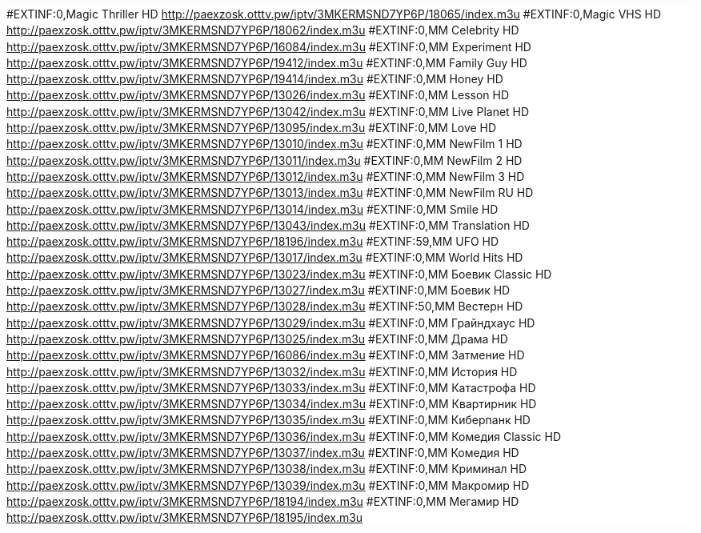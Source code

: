 #EXTINF:0,Magic Thriller HD
http://paexzosk.otttv.pw/iptv/3MKERMSND7YP6P/18065/index.m3u
#EXTINF:0,Magic VHS HD
http://paexzosk.otttv.pw/iptv/3MKERMSND7YP6P/18062/index.m3u
#EXTINF:0,MM Celebrity HD
http://paexzosk.otttv.pw/iptv/3MKERMSND7YP6P/16084/index.m3u
#EXTINF:0,MM Experiment HD
http://paexzosk.otttv.pw/iptv/3MKERMSND7YP6P/19412/index.m3u
#EXTINF:0,MM Family Guy HD
http://paexzosk.otttv.pw/iptv/3MKERMSND7YP6P/19414/index.m3u
#EXTINF:0,MM Honey HD
http://paexzosk.otttv.pw/iptv/3MKERMSND7YP6P/13026/index.m3u
#EXTINF:0,MM Lesson HD
http://paexzosk.otttv.pw/iptv/3MKERMSND7YP6P/13042/index.m3u
#EXTINF:0,MM Live Planet HD
http://paexzosk.otttv.pw/iptv/3MKERMSND7YP6P/13095/index.m3u
#EXTINF:0,MM Love HD
http://paexzosk.otttv.pw/iptv/3MKERMSND7YP6P/13010/index.m3u
#EXTINF:0,MM NewFilm 1 HD
http://paexzosk.otttv.pw/iptv/3MKERMSND7YP6P/13011/index.m3u
#EXTINF:0,MM NewFilm 2 HD
http://paexzosk.otttv.pw/iptv/3MKERMSND7YP6P/13012/index.m3u
#EXTINF:0,MM NewFilm 3 HD
http://paexzosk.otttv.pw/iptv/3MKERMSND7YP6P/13013/index.m3u
#EXTINF:0,MM NewFilm RU HD
http://paexzosk.otttv.pw/iptv/3MKERMSND7YP6P/13014/index.m3u
#EXTINF:0,MM Smile HD
http://paexzosk.otttv.pw/iptv/3MKERMSND7YP6P/13043/index.m3u
#EXTINF:0,MM Translation HD
http://paexzosk.otttv.pw/iptv/3MKERMSND7YP6P/18196/index.m3u
#EXTINF:59,MM UFO HD
http://paexzosk.otttv.pw/iptv/3MKERMSND7YP6P/13017/index.m3u
#EXTINF:0,MM World Hits HD
http://paexzosk.otttv.pw/iptv/3MKERMSND7YP6P/13023/index.m3u
#EXTINF:0,MM Боевик Classic HD
http://paexzosk.otttv.pw/iptv/3MKERMSND7YP6P/13027/index.m3u
#EXTINF:0,MM Боевик HD
http://paexzosk.otttv.pw/iptv/3MKERMSND7YP6P/13028/index.m3u
#EXTINF:50,MM Вестерн HD
http://paexzosk.otttv.pw/iptv/3MKERMSND7YP6P/13029/index.m3u
#EXTINF:0,MM Грайндхаус HD
http://paexzosk.otttv.pw/iptv/3MKERMSND7YP6P/13025/index.m3u
#EXTINF:0,MM Драма HD
http://paexzosk.otttv.pw/iptv/3MKERMSND7YP6P/16086/index.m3u
#EXTINF:0,MM Затмение HD
http://paexzosk.otttv.pw/iptv/3MKERMSND7YP6P/13032/index.m3u
#EXTINF:0,MM История HD
http://paexzosk.otttv.pw/iptv/3MKERMSND7YP6P/13033/index.m3u
#EXTINF:0,MM Катастрофа HD
http://paexzosk.otttv.pw/iptv/3MKERMSND7YP6P/13034/index.m3u
#EXTINF:0,MM Квартирник HD
http://paexzosk.otttv.pw/iptv/3MKERMSND7YP6P/13035/index.m3u
#EXTINF:0,MM Киберпанк HD
http://paexzosk.otttv.pw/iptv/3MKERMSND7YP6P/13036/index.m3u
#EXTINF:0,MM Комедия Classic HD
http://paexzosk.otttv.pw/iptv/3MKERMSND7YP6P/13037/index.m3u
#EXTINF:0,MM Комедия HD
http://paexzosk.otttv.pw/iptv/3MKERMSND7YP6P/13038/index.m3u
#EXTINF:0,MM Криминал HD
http://paexzosk.otttv.pw/iptv/3MKERMSND7YP6P/13039/index.m3u
#EXTINF:0,MM Макромир HD
http://paexzosk.otttv.pw/iptv/3MKERMSND7YP6P/18194/index.m3u
#EXTINF:0,MM Мегамир HD
http://paexzosk.otttv.pw/iptv/3MKERMSND7YP6P/18195/index.m3u
